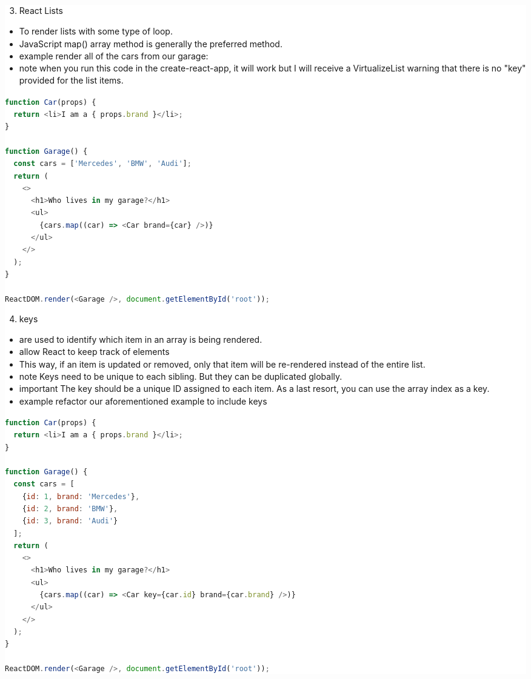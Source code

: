 3. React Lists
  - To render lists with some type of loop.
  - JavaScript map() array method is generally the preferred method.
  - example render all of the cars from our garage:
  - note when you run this code in the create-react-app, it will work but I will receive a VirtualizeList warning that there is no "key" provided for the list items.

```JavaScript
function Car(props) {
  return <li>I am a { props.brand }</li>;
}

function Garage() {
  const cars = ['Mercedes', 'BMW', 'Audi'];
  return (
    <>
      <h1>Who lives in my garage?</h1>
      <ul>
        {cars.map((car) => <Car brand={car} />)}
      </ul>
    </>
  );
}

ReactDOM.render(<Garage />, document.getElementById('root'));
```

4. keys
  - are used to identify which item in an array is being rendered.
  - allow React to keep track of elements
  - This way, if an item is updated or removed, only that item will be re-rendered instead of the entire list.
  - note Keys need to be unique to each sibling. But they can be duplicated globally.
  - important The key should be a unique ID assigned to each item. As a last resort, you can use the array index as a key.
  - example refactor our aforementioned example to include keys

```JavaScript
function Car(props) {
  return <li>I am a { props.brand }</li>;
}

function Garage() {
  const cars = [
    {id: 1, brand: 'Mercedes'},
    {id: 2, brand: 'BMW'},
    {id: 3, brand: 'Audi'}
  ];
  return (
    <>
      <h1>Who lives in my garage?</h1>
      <ul>
        {cars.map((car) => <Car key={car.id} brand={car.brand} />)}
      </ul>
    </>
  );
}

ReactDOM.render(<Garage />, document.getElementById('root'));
```
